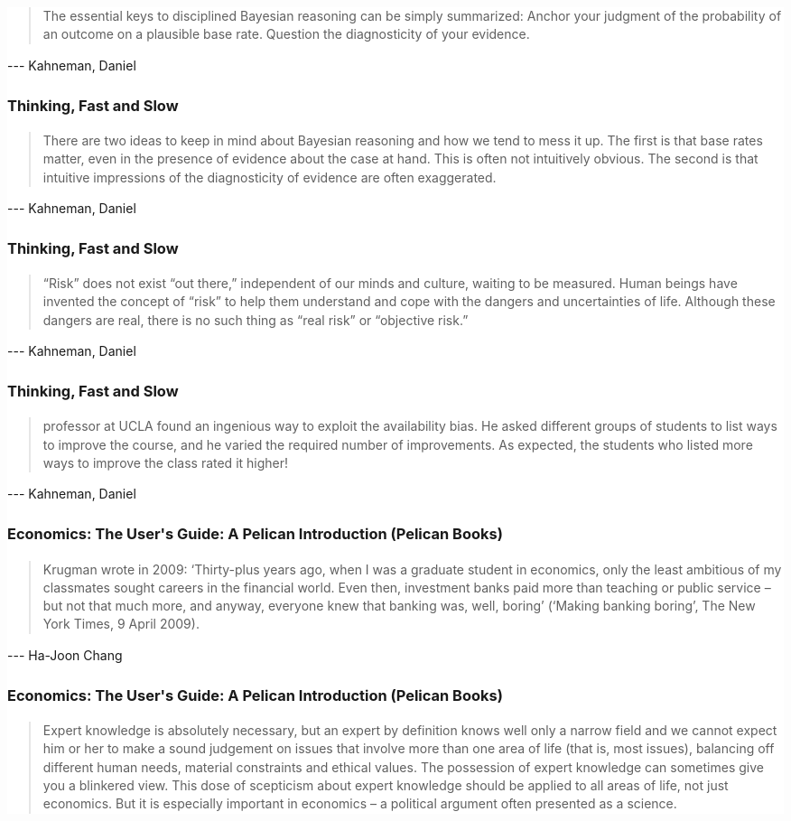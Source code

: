 > The essential keys to disciplined Bayesian reasoning can be simply
> summarized: Anchor your judgment of the probability of an outcome on a
> plausible base rate. Question the diagnosticity of your evidence.

 --- Kahneman, Daniel

### Thinking, Fast and Slow

> There are two ideas to keep in mind about Bayesian reasoning and how
> we tend to mess it up. The first is that base rates matter, even in
> the presence of evidence about the case at hand. This is often not
> intuitively obvious. The second is that intuitive impressions of the
> diagnosticity of evidence are often exaggerated.

 --- Kahneman, Daniel

### Thinking, Fast and Slow

> “Risk” does not exist “out there,” independent of our minds and
> culture, waiting to be measured. Human beings have invented the
> concept of “risk” to help them understand and cope with the dangers
> and uncertainties of life. Although these dangers are real, there is
> no such thing as “real risk” or “objective risk.”

 --- Kahneman, Daniel

### Thinking, Fast and Slow

> professor at UCLA found an ingenious way to exploit the availability
> bias. He asked different groups of students to list ways to improve
> the course, and he varied the required number of improvements. As
> expected, the students who listed more ways to improve the class rated
> it higher!

 --- Kahneman, Daniel

### Economics: The User's Guide: A Pelican Introduction (Pelican Books)

> Krugman wrote in 2009: ‘Thirty-plus years ago, when I was a graduate
> student in economics, only the least ambitious of my classmates sought
> careers in the financial world. Even then, investment banks paid more
> than teaching or public service – but not that much more, and anyway,
> everyone knew that banking was, well, boring’ (‘Making banking
> boring’, The New York Times, 9 April 2009).

 --- Ha-Joon Chang

### Economics: The User's Guide: A Pelican Introduction (Pelican Books)

> Expert knowledge is absolutely necessary, but an expert by definition
> knows well only a narrow field and we cannot expect him or her to make
> a sound judgement on issues that involve more than one area of life
> (that is, most issues), balancing off different human needs, material
> constraints and ethical values. The possession of expert knowledge can
> sometimes give you a blinkered view. This dose of scepticism about
> expert knowledge should be applied to all areas of life, not just
> economics. But it is especially important in economics – a political
> argument often presented as a science.
